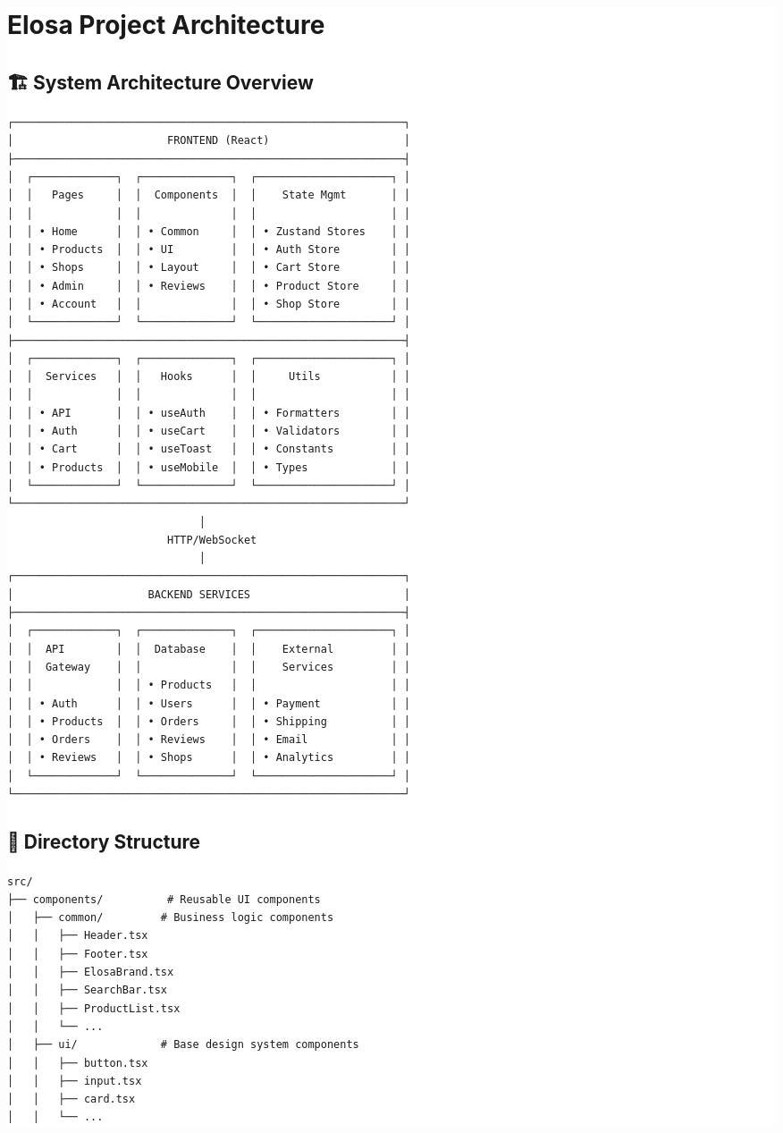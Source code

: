 # Elosa Project Architecture

## 🏗 System Architecture Overview

```
┌─────────────────────────────────────────────────────────────┐
│                        FRONTEND (React)                     │
├─────────────────────────────────────────────────────────────┤
│  ┌─────────────┐  ┌──────────────┐  ┌─────────────────────┐ │
│  │   Pages     │  │  Components  │  │    State Mgmt       │ │
│  │             │  │              │  │                     │ │
│  │ • Home      │  │ • Common     │  │ • Zustand Stores    │ │
│  │ • Products  │  │ • UI         │  │ • Auth Store        │ │
│  │ • Shops     │  │ • Layout     │  │ • Cart Store        │ │
│  │ • Admin     │  │ • Reviews    │  │ • Product Store     │ │
│  │ • Account   │  │              │  │ • Shop Store        │ │
│  └─────────────┘  └──────────────┘  └─────────────────────┘ │
├─────────────────────────────────────────────────────────────┤
│  ┌─────────────┐  ┌──────────────┐  ┌─────────────────────┐ │
│  │  Services   │  │   Hooks      │  │     Utils           │ │
│  │             │  │              │  │                     │ │
│  │ • API       │  │ • useAuth    │  │ • Formatters        │ │
│  │ • Auth      │  │ • useCart    │  │ • Validators        │ │
│  │ • Cart      │  │ • useToast   │  │ • Constants         │ │
│  │ • Products  │  │ • useMobile  │  │ • Types             │ │
│  └─────────────┘  └──────────────┘  └─────────────────────┘ │
└─────────────────────────────────────────────────────────────┘
                              │
                         HTTP/WebSocket
                              │
┌─────────────────────────────────────────────────────────────┐
│                     BACKEND SERVICES                        │
├─────────────────────────────────────────────────────────────┤
│  ┌─────────────┐  ┌──────────────┐  ┌─────────────────────┐ │
│  │  API        │  │  Database    │  │    External         │ │
│  │  Gateway    │  │              │  │    Services         │ │
│  │             │  │ • Products   │  │                     │ │
│  │ • Auth      │  │ • Users      │  │ • Payment           │ │
│  │ • Products  │  │ • Orders     │  │ • Shipping          │ │
│  │ • Orders    │  │ • Reviews    │  │ • Email             │ │
│  │ • Reviews   │  │ • Shops      │  │ • Analytics         │ │
│  └─────────────┘  └──────────────┘  └─────────────────────┘ │
└─────────────────────────────────────────────────────────────┘
```

## 📁 Directory Structure

```
src/
├── components/          # Reusable UI components
│   ├── common/         # Business logic components
│   │   ├── Header.tsx
│   │   ├── Footer.tsx
│   │   ├── ElosaBrand.tsx
│   │   ├── SearchBar.tsx
│   │   ├── ProductList.tsx
│   │   └── ...
│   ├── ui/             # Base design system components
│   │   ├── button.tsx
│   │   ├── input.tsx
│   │   ├── card.tsx
│   │   └── ...
```